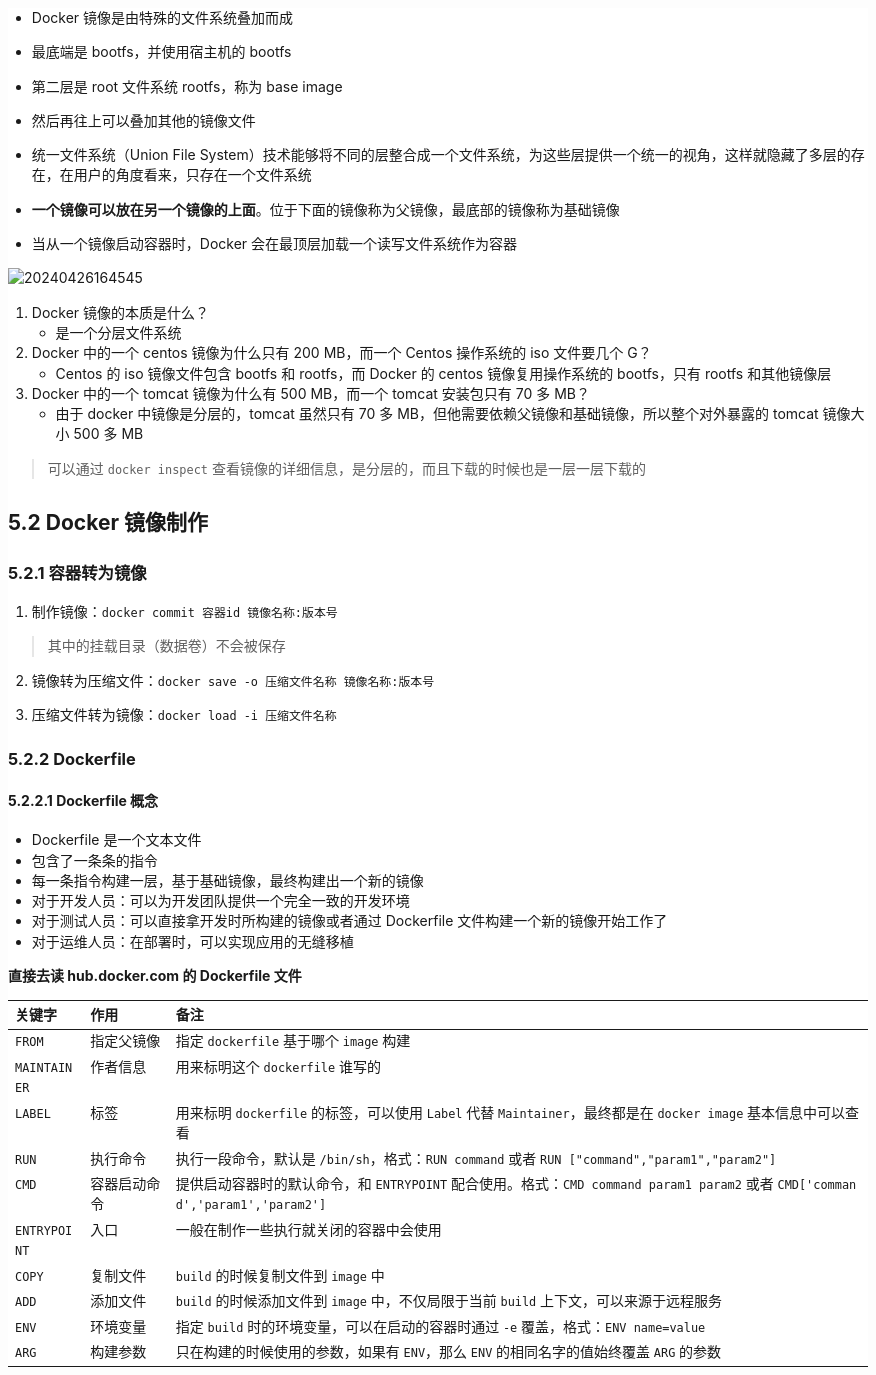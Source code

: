 - Docker 镜像是由特殊的文件系统叠加而成

- 最底端是 bootfs，并使用宿主机的 bootfs

- 第二层是 root 文件系统 rootfs，称为 base image

- 然后再往上可以叠加其他的镜像文件

- 统一文件系统（Union File System）技术能够将不同的层整合成一个文件系统，为这些层提供一个统一的视角，这样就隐藏了多层的存在，在用户的角度看来，只存在一个文件系统

- **一个镜像可以放在另一个镜像的上面**。位于下面的镜像称为父镜像，最底部的镜像称为基础镜像

- 当从一个镜像启动容器时，Docker 会在最顶层加载一个读写文件系统作为容器

![20240426164545](https://cdn.jsdelivr.net/gh/Corner430/Picture/images/20240426164545.png)

1. Docker 镜像的本质是什么？
   - 是一个分层文件系统
2. Docker 中的一个 centos 镜像为什么只有 200 MB，而一个 Centos 操作系统的 iso 文件要几个 G？
   -  Centos 的 iso 镜像文件包含 bootfs 和 rootfs，而 Docker 的 centos 镜像复用操作系统的 bootfs，只有 rootfs 和其他镜像层
3. Docker 中的一个 tomcat 镜像为什么有 500 MB，而一个 tomcat 安装包只有 70 多 MB？
   - 由于 docker 中镜像是分层的，tomcat 虽然只有 70 多 MB，但他需要依赖父镜像和基础镜像，所以整个对外暴露的 tomcat 镜像大小 500 多 MB

> 可以通过 `docker inspect` 查看镜像的详细信息，是分层的，而且下载的时候也是一层一层下载的

## 5.2 Docker 镜像制作

### 5.2.1 容器转为镜像

1. 制作镜像：`docker commit 容器id 镜像名称:版本号`

> 其中的挂载目录（数据卷）不会被保存

2. 镜像转为压缩文件：`docker save -o 压缩文件名称 镜像名称:版本号`

3. 压缩文件转为镜像：`docker load -i 压缩文件名称`


### 5.2.2 Dockerfile

#### 5.2.2.1 Dockerfile 概念
- Dockerfile 是一个文本文件
- 包含了一条条的指令
- 每一条指令构建一层，基于基础镜像，最终构建出一个新的镜像
- 对于开发人员：可以为开发团队提供一个完全一致的开发环境
- 对于测试人员：可以直接拿开发时所构建的镜像或者通过 Dockerfile 文件构建一个新的镜像开始工作了
- 对于运维人员：在部署时，可以实现应用的无缝移植

**直接去读 hub.docker.com 的 Dockerfile 文件**

| 关键字 | 作用 | 备注 |
| :--- | :--- | :--- |
| `FROM` | 指定父镜像 | 指定 `dockerfile` 基于哪个 `image` 构建 |
| `MAINTAINER` | 作者信息 | 用来标明这个 `dockerfile` 谁写的 |
| `LABEL` | 标签 | 用来标明 `dockerfile` 的标签，可以使用 `Label` 代替 `Maintainer`，最终都是在 `docker image` 基本信息中可以查看 |
| `RUN` | 执行命令 | 执行一段命令，默认是 `/bin/sh`，格式：`RUN command` 或者 `RUN ["command","param1","param2"]` |
| `CMD` | 容器启动命令 | 提供启动容器时的默认命令，和 `ENTRYPOINT` 配合使用。格式：`CMD command param1 param2` 或者 `CMD['command','param1','param2']`|
| `ENTRYPOINT` | 入口 | 一般在制作一些执行就关闭的容器中会使用 |
| `COPY` | 复制文件 | `build` 的时候复制文件到 `image` 中 |
| `ADD` | 添加文件 | `build` 的时候添加文件到 `image` 中，不仅局限于当前 `build` 上下文，可以来源于远程服务 |
| `ENV` | 环境变量 | 指定 `build` 时的环境变量，可以在启动的容器时通过 `-e` 覆盖，格式：`ENV name=value` |
| `ARG` | 构建参数 | 只在构建的时候使用的参数，如果有 `ENV`，那么 `ENV` 的相同名字的值始终覆盖 `ARG` 的参数 |